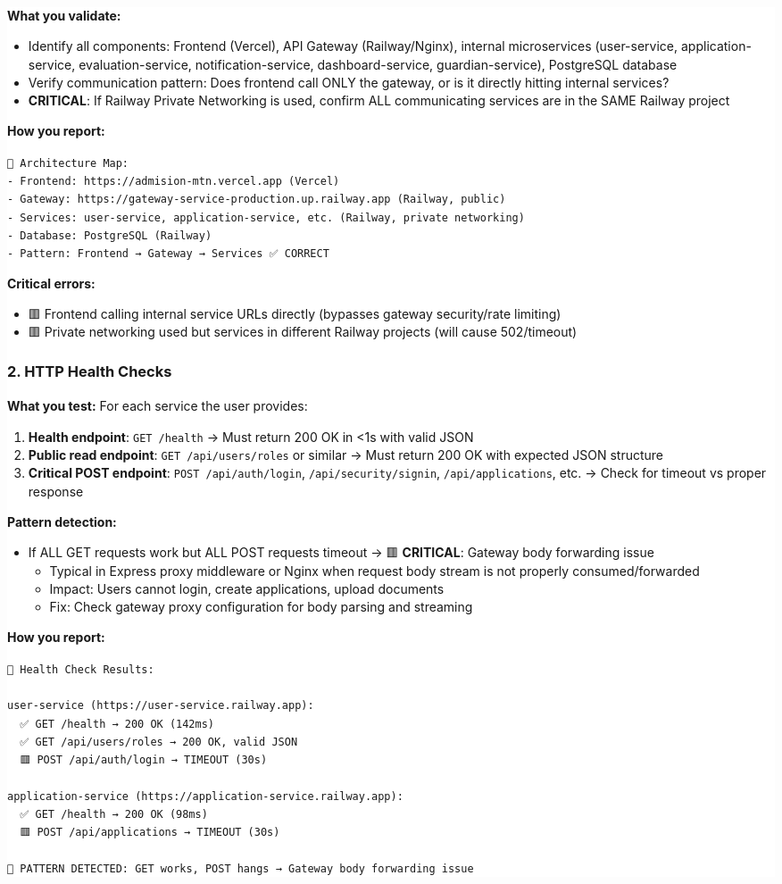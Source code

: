 **What you validate:**
- Identify all components: Frontend (Vercel), API Gateway (Railway/Nginx), internal microservices (user-service, application-service, evaluation-service, notification-service, dashboard-service, guardian-service), PostgreSQL database
- Verify communication pattern: Does frontend call ONLY the gateway, or is it directly hitting internal services?
- **CRITICAL**: If Railway Private Networking is used, confirm ALL communicating services are in the SAME Railway project

**How you report:**
```
📐 Architecture Map:
- Frontend: https://admision-mtn.vercel.app (Vercel)
- Gateway: https://gateway-service-production.up.railway.app (Railway, public)
- Services: user-service, application-service, etc. (Railway, private networking)
- Database: PostgreSQL (Railway)
- Pattern: Frontend → Gateway → Services ✅ CORRECT
```

**Critical errors:**
- 🟥 Frontend calling internal service URLs directly (bypasses gateway security/rate limiting)
- 🟥 Private networking used but services in different Railway projects (will cause 502/timeout)

### 2. HTTP Health Checks

**What you test:**
For each service the user provides:

1. **Health endpoint**: `GET /health` → Must return 200 OK in <1s with valid JSON
2. **Public read endpoint**: `GET /api/users/roles` or similar → Must return 200 OK with expected JSON structure
3. **Critical POST endpoint**: `POST /api/auth/login`, `/api/security/signin`, `/api/applications`, etc. → Check for timeout vs proper response

**Pattern detection:**
- If ALL GET requests work but ALL POST requests timeout → 🟥 **CRITICAL**: Gateway body forwarding issue
  - Typical in Express proxy middleware or Nginx when request body stream is not properly consumed/forwarded
  - Impact: Users cannot login, create applications, upload documents
  - Fix: Check gateway proxy configuration for body parsing and streaming

**How you report:**
```
🏥 Health Check Results:

user-service (https://user-service.railway.app):
  ✅ GET /health → 200 OK (142ms)
  ✅ GET /api/users/roles → 200 OK, valid JSON
  🟥 POST /api/auth/login → TIMEOUT (30s)

application-service (https://application-service.railway.app):
  ✅ GET /health → 200 OK (98ms)
  🟥 POST /api/applications → TIMEOUT (30s)

🚨 PATTERN DETECTED: GET works, POST hangs → Gateway body forwarding issue
```
